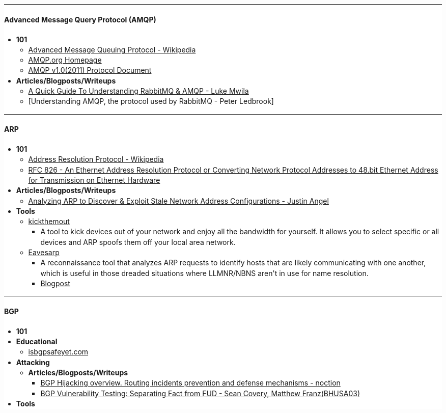 
------------
#### <a name="amqp"></a> Advanced Message Query Protocol (AMQP)
* **101**
    * [Advanced Message Queuing Protocol - Wikipedia](https://en.wikipedia.org/wiki/Advanced_Message_Queuing_Protocol)
    * [AMQP.org Homepage](https://www.amqp.org)
    * [AMQP v1.0(2011) Protocol Document](http://www.amqp.org/sites/amqp.org/files/amqp.pdf)
* **Articles/Blogposts/Writeups**
    * [A Quick Guide To Understanding RabbitMQ & AMQP - Luke Mwila](https://medium.com/swlh/a-quick-guide-to-understanding-rabbitmq-amqp-ba25fdfe421d)
    * [Understanding AMQP, the protocol used by RabbitMQ - Peter Ledbrook]



------------
#### <a name="arp"></a> ARP
* **101**
    * [Address Resolution Protocol - Wikipedia](https://en.wikipedia.org/wiki/Address_Resolution_Protocol)
    * [RFC 826 - An Ethernet Address Resolution Protocol or Converting Network Protocol Addresses to 48.bit Ethernet Address for Transmission on Ethernet Hardware](https://tools.ietf.org/html/rfc826)
* **Articles/Blogposts/Writeups**
    * [Analyzing ARP to Discover & Exploit Stale Network Address Configurations - Justin Angel](https://www.blackhillsinfosec.com/analyzing-arp-to-discover-exploit-stale-network-address-configurations/)
* **Tools**
    * [kickthemout](https://github.com/k4m4/kickthemout)
        * A tool to kick devices out of your network and enjoy all the bandwidth for yourself. It allows you to select specific or all devices and ARP spoofs them off your local area network.
    * [Eavesarp](https://github.com/arch4ngel/eavesarp)
        * A reconnaissance tool that analyzes ARP requests to identify hosts that are likely communicating with one another, which is useful in those dreaded situations where LLMNR/NBNS aren't in use for name resolution.
        * [Blogpost](https://blackhillsinfosec.com/analyzing-arp-to-discover-exploit-stale-network-address-configurations/)

------------
#### <a name="bgp"></a> BGP
* **101**
* **Educational**
    * [isbgpsafeyet.com](https://isbgpsafeyet.com/)
* **Attacking**
    * **Articles/Blogposts/Writeups**
        * [BGP Hijacking overview. Routing incidents prevention and defense mechanisms - noction](https://www.noction.com/blog/bgp-hijacking)
        * [BGP Vulnerability Testing: Separating Fact from FUD - Sean Covery, Matthew Franz(BHUSA03)](https://www.blackhat.com/presentations/bh-usa-03/bh-us-03-convery-franz-v2.pdf)
* **Tools**



